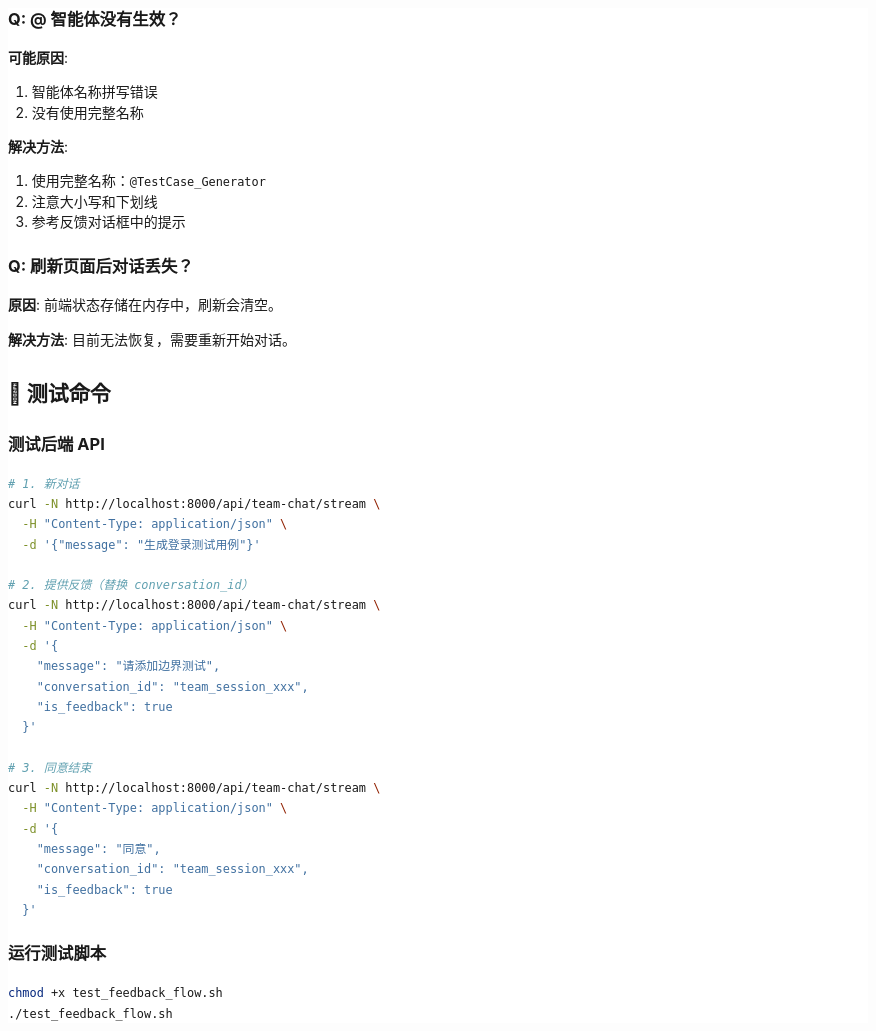 ### Q: @ 智能体没有生效？

**可能原因**:
1. 智能体名称拼写错误
2. 没有使用完整名称

**解决方法**:
1. 使用完整名称：`@TestCase_Generator`
2. 注意大小写和下划线
3. 参考反馈对话框中的提示

### Q: 刷新页面后对话丢失？

**原因**: 前端状态存储在内存中，刷新会清空。

**解决方法**: 目前无法恢复，需要重新开始对话。

## 🧪 测试命令

### 测试后端 API

```bash
# 1. 新对话
curl -N http://localhost:8000/api/team-chat/stream \
  -H "Content-Type: application/json" \
  -d '{"message": "生成登录测试用例"}'

# 2. 提供反馈（替换 conversation_id）
curl -N http://localhost:8000/api/team-chat/stream \
  -H "Content-Type: application/json" \
  -d '{
    "message": "请添加边界测试",
    "conversation_id": "team_session_xxx",
    "is_feedback": true
  }'

# 3. 同意结束
curl -N http://localhost:8000/api/team-chat/stream \
  -H "Content-Type: application/json" \
  -d '{
    "message": "同意",
    "conversation_id": "team_session_xxx",
    "is_feedback": true
  }'
```

### 运行测试脚本

```bash
chmod +x test_feedback_flow.sh
./test_feedback_flow.sh
```

